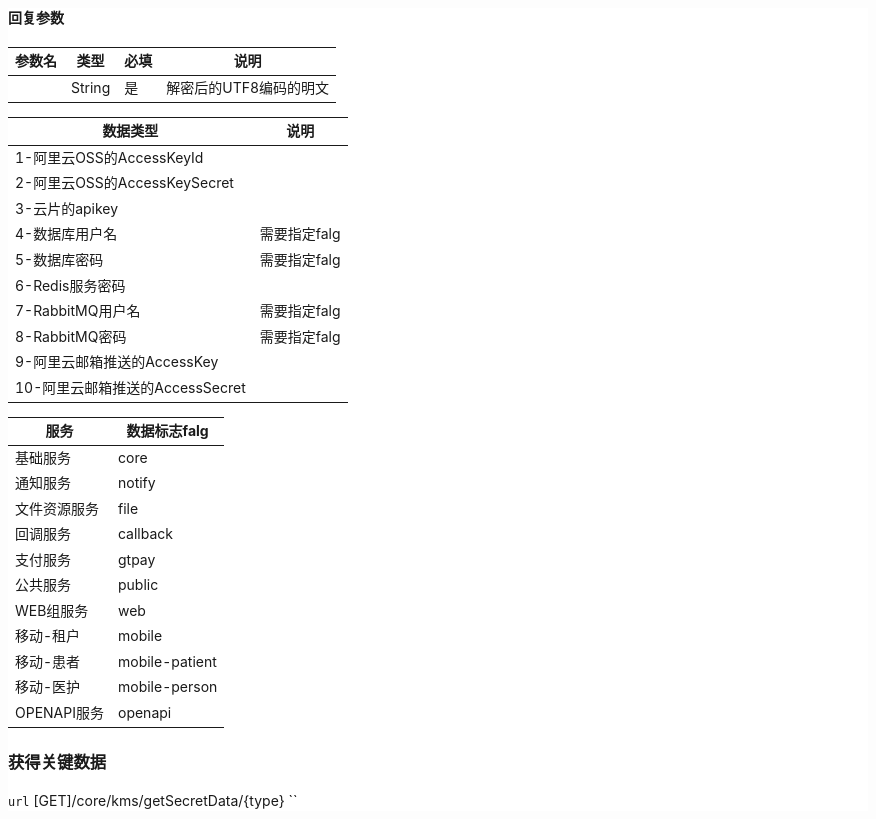 #### 回复参数

| 参数名    | 类型     | 必填   | 说明            |
| ------ | ------ | ---- | ------------- |
|   | String | 是    | 解密后的UTF8编码的明文 |

| 数据类型                     | 说明       |
| ------------------------ | -------- |
| 1-阿里云OSS的AccessKeyId     |          |
| 2-阿里云OSS的AccessKeySecret |          |
| 3-云片的apikey              |          |
| 4-数据库用户名                 | 需要指定falg |
| 5-数据库密码                  | 需要指定falg |
| 6-Redis服务密码              |          |
| 7-RabbitMQ用户名            | 需要指定falg |
| 8-RabbitMQ密码             | 需要指定falg |
| 9-阿里云邮箱推送的AccessKey      |          |
| 10-阿里云邮箱推送的AccessSecret  |          |

| 服务        | 数据标志falg       |
| --------- | -------------- |
| 基础服务      | core           |
| 通知服务      | notify         |
| 文件资源服务    | file           |
| 回调服务      | callback       |
| 支付服务      | gtpay          |
| 公共服务      | public         |
| WEB组服务    | web            |
| 移动-租户     | mobile         |
| 移动-患者     | mobile-patient |
| 移动-医护     | mobile-person  |
| OPENAPI服务 | openapi        |

### 获得关键数据

`url`
[GET]/core/kms/getSecretData/{type}
``
